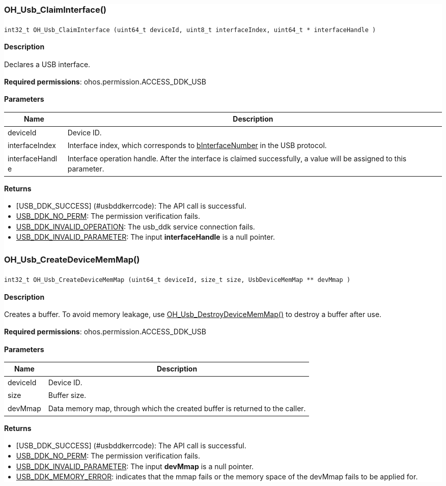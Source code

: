 
### OH_Usb_ClaimInterface()


```
int32_t OH_Usb_ClaimInterface (uint64_t deviceId, uint8_t interfaceIndex, uint64_t * interfaceHandle )
```

**Description**

Declares a USB interface.

**Required permissions**: ohos.permission.ACCESS_DDK_USB

**Parameters**

| Name| Description|
| -------- | -------- |
| deviceId | Device ID.|
| interfaceIndex | Interface index, which corresponds to [bInterfaceNumber](_usb_interface_descriptor.md#binterfacenumber) in the USB protocol.|
| interfaceHandle | Interface operation handle. After the interface is claimed successfully, a value will be assigned to this parameter.|

**Returns**

- [USB_DDK_SUCCESS] (#usbddkerrcode): The API call is successful.
- [USB_DDK_NO_PERM](#usbddkerrcode): The permission verification fails.
- [USB_DDK_INVALID_OPERATION](#usbddkerrcode): The usb_ddk service connection fails.
- [USB_DDK_INVALID_PARAMETER](#usbddkerrcode): The input **interfaceHandle** is a null pointer.


### OH_Usb_CreateDeviceMemMap()


```
int32_t OH_Usb_CreateDeviceMemMap (uint64_t deviceId, size_t size, UsbDeviceMemMap ** devMmap )
```

**Description**

Creates a buffer. To avoid memory leakage, use [OH_Usb_DestroyDeviceMemMap()](#oh_usb_destroydevicememmap) to destroy a buffer after use.

**Required permissions**: ohos.permission.ACCESS_DDK_USB

**Parameters**

| Name| Description|
| -------- | -------- |
| deviceId | Device ID.|
| size | Buffer size.|
| devMmap | Data memory map, through which the created buffer is returned to the caller.|

**Returns**

- [USB_DDK_SUCCESS] (#usbddkerrcode): The API call is successful.
- [USB_DDK_NO_PERM](#usbddkerrcode): The permission verification fails.
- [USB_DDK_INVALID_PARAMETER](#usbddkerrcode): The input **devMmap** is a null pointer.
- [USB_DDK_MEMORY_ERROR](#usbddkerrcode): indicates that the mmap fails or the memory space of the devMmap fails to be applied for.
